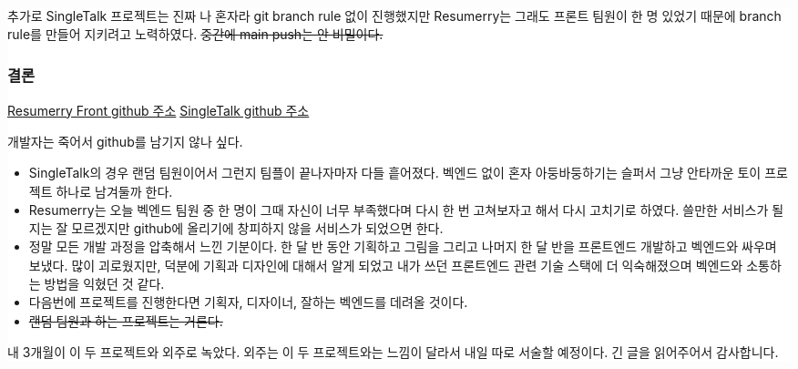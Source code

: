 추가로 SingleTalk 프로젝트는 진짜 나 혼자라 git branch rule 없이 진행했지만 Resumerry는 그래도 프론트 팀원이 한 명 있었기 때문에 branch rule를 만들어 지키려고 노력하였다. <del>중간에 main push는 안 비밀이다.</del>

### 결론

[Resumerry Front github 주소](https://github.com/rygus9/resumerry-front)
[SingleTalk github 주소](https://github.com/rygus9/singletalk-front)

개발자는 죽어서 github를 남기지 않나 싶다.

- SingleTalk의 경우 랜덤 팀원이어서 그런지 팀플이 끝나자마자 다들 흩어졌다. 벡엔드 없이 혼자 아둥바둥하기는 슬퍼서 그냥 안타까운 토이 프로젝트 하나로 남겨둘까 한다.
- Resumerry는 오늘 벡엔드 팀원 중 한 명이 그때 자신이 너무 부족했다며 다시 한 번 고쳐보자고 해서 다시 고치기로 하였다. 쓸만한 서비스가 될지는 잘 모르겠지만 github에 올리기에 창피하지 않을 서비스가 되었으면 한다.
- 정말 모든 개발 과정을 압축해서 느낀 기분이다. 한 달 반 동안 기획하고 그림을 그리고 나머지 한 달 반을 프론트엔드 개발하고 벡엔드와 싸우며 보냈다. 많이 괴로웠지만, 덕분에 기획과 디자인에 대해서 알게 되었고 내가 쓰던 프론트엔드 관련 기술 스택에 더 익숙해졌으며 벡엔드와 소통하는 방법을 익혔던 것 같다.
- 다음번에 프로젝트를 진행한다면 기획자, 디자이너, 잘하는 벡엔드를 데려올 것이다.
- <del>랜덤 팀원과 하는 프로젝트는 거른다.</del>

내 3개월이 이 두 프로젝트와 외주로 녹았다. 외주는 이 두 프로젝트와는 느낌이 달라서 내일 따로 서술할 예정이다. 긴 글을 읽어주어서 감사합니다.

